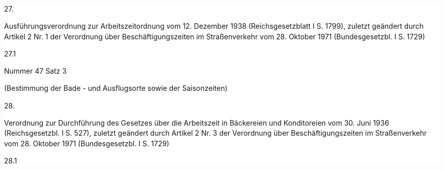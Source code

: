27\.

</td>

<td style colspan="2" align="left" valign="top" charoff="50">

Ausführungsverordnung zur Arbeitszeitordnung vom 12. Dezember 1938
(Reichsgesetzblatt I S. 1799), zuletzt geändert durch Artikel 2 Nr. 1
der Verordnung über Beschäftigungszeiten im Straßenverkehr vom 28.
Oktober 1971 (Bundesgesetzbl. I S. 1729)

</td>

</tr>

<tr>

<td style align="left" valign="top" charoff="50">

27.1

</td>

<td style align="left" valign="top" charoff="50">

Nummer 47 Satz 3

</td>

<td style align="left" valign="top" charoff="50">

(Bestimmung der Bade - und Ausflugsorte sowie der Saisonzeiten)

</td>

</tr>

<tr>

<td style align="left" valign="top" charoff="50">

28\.

</td>

<td style colspan="2" align="left" valign="top" charoff="50">

Verordnung zur Durchführung des Gesetzes über die Arbeitszeit in
Bäckereien und Konditoreien vom 30. Juni 1936 (Reichsgesetzbl. I S.
527), zuletzt geändert durch Artikel 2 Nr. 3 der Verordnung über
Beschäftigungszeiten im Straßenverkehr vom 28. Oktober 1971
(Bundesgesetzbl. I S. 1729)

</td>

</tr>

<tr>

<td style align="left" valign="top" charoff="50">

28.1

</td>
